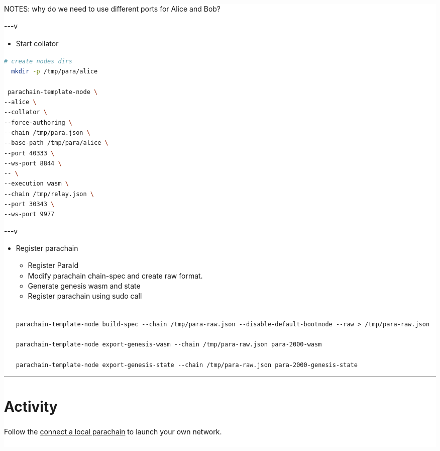 NOTES:
why do we need to use different ports for Alice and Bob?

---v

- Start collator

```sh
# create nodes dirs
  mkdir -p /tmp/para/alice

 parachain-template-node \
--alice \
--collator \
--force-authoring \
--chain /tmp/para.json \
--base-path /tmp/para/alice \
--port 40333 \
--ws-port 8844 \
-- \
--execution wasm \
--chain /tmp/relay.json \
--port 30343 \
--ws-port 9977
```


---v

- Register parachain

    - Register ParaId <!-- .element: class="fragment" -->
    - Modify parachain chain-spec and create raw format. <!-- .element: class="fragment" -->
    - Generate genesis wasm and state
    <!-- .element: class="fragment" -->
    - Register parachain using sudo call <!-- .element: class="fragment" -->

    <br/>

    ```sh[|1|3|5]
    parachain-template-node build-spec --chain /tmp/para-raw.json --disable-default-bootnode --raw > /tmp/para-raw.json

    parachain-template-node export-genesis-wasm --chain /tmp/para-raw.json para-2000-wasm

    parachain-template-node export-genesis-state --chain /tmp/para-raw.json para-2000-genesis-state
    ```
    <!-- .element: class="fragment" -->

---



# Activity

Follow the [connect a local parachain](https://docs.substrate.io/tutorials/connect-relay-and-parachains/connect-a-local-parachain/) to launch your own network.
<br/><br/>
